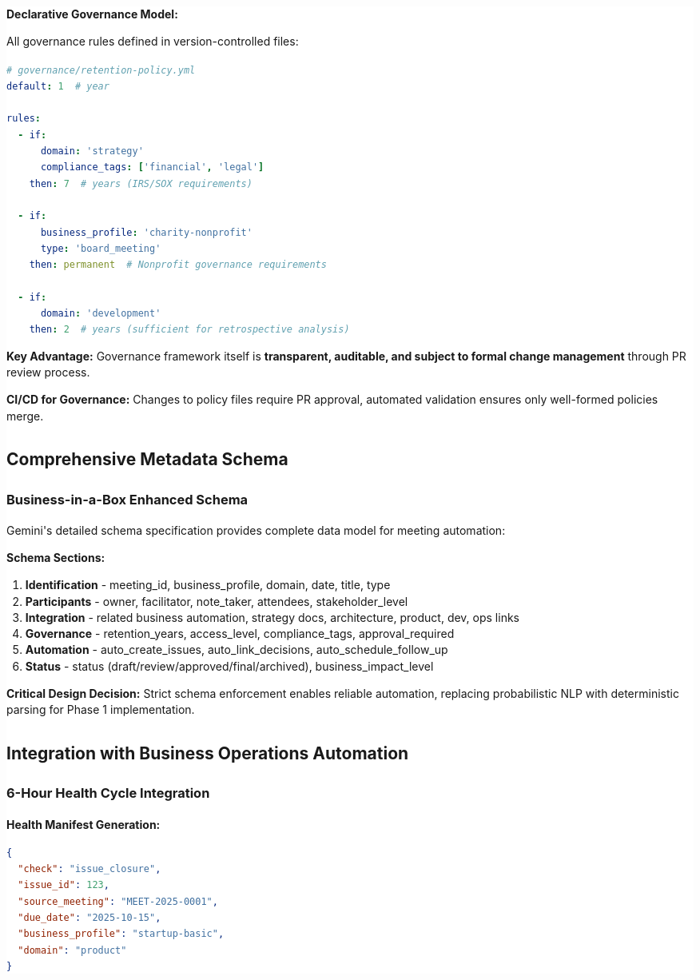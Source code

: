 **Declarative Governance Model:**

All governance rules defined in version-controlled files:

```yaml
# governance/retention-policy.yml
default: 1  # year

rules:
  - if:
      domain: 'strategy'
      compliance_tags: ['financial', 'legal']
    then: 7  # years (IRS/SOX requirements)
    
  - if:
      business_profile: 'charity-nonprofit'
      type: 'board_meeting'
    then: permanent  # Nonprofit governance requirements
    
  - if:
      domain: 'development'
    then: 2  # years (sufficient for retrospective analysis)
```

**Key Advantage:** Governance framework itself is **transparent, auditable, and subject to formal change management** through PR review process.

**CI/CD for Governance:** Changes to policy files require PR approval, automated validation ensures only well-formed policies merge.

## Comprehensive Metadata Schema

### **Business-in-a-Box Enhanced Schema**

Gemini's detailed schema specification provides complete data model for meeting automation:

**Schema Sections:**
1. **Identification** - meeting_id, business_profile, domain, date, title, type
2. **Participants** - owner, facilitator, note_taker, attendees, stakeholder_level
3. **Integration** - related business automation, strategy docs, architecture, product, dev, ops links
4. **Governance** - retention_years, access_level, compliance_tags, approval_required
5. **Automation** - auto_create_issues, auto_link_decisions, auto_schedule_follow_up
6. **Status** - status (draft/review/approved/final/archived), business_impact_level

**Critical Design Decision:** Strict schema enforcement enables reliable automation, replacing probabilistic NLP with deterministic parsing for Phase 1 implementation.

## Integration with Business Operations Automation

### **6-Hour Health Cycle Integration**

**Health Manifest Generation:**
```json
{
  "check": "issue_closure",
  "issue_id": 123,
  "source_meeting": "MEET-2025-0001",
  "due_date": "2025-10-15",
  "business_profile": "startup-basic",
  "domain": "product"
}
```

